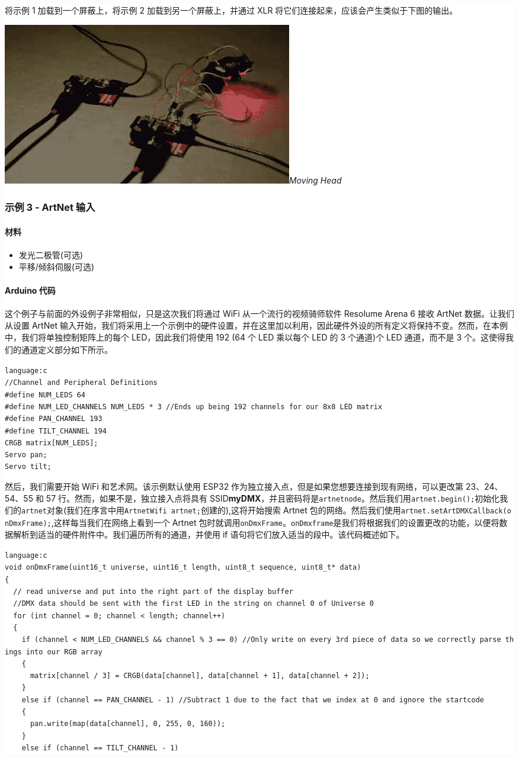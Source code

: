 将示例 1 加载到一个屏蔽上，将示例 2 加载到另一个屏蔽上，并通过 XLR 将它们连接起来，应该会产生类似于下图的输出。

[![Moving Head](img/d31e199bfdc3594be3d8da02360034fa.png)](https://cdn.sparkfun.com/assets/learn_tutorials/8/8/4/DMX_Demo_01.gif)*Moving Head*

### 示例 3 - ArtNet 输入

#### 材料

*   发光二极管(可选)
*   平移/倾斜伺服(可选)

#### Arduino 代码

这个例子与前面的外设例子非常相似，只是这次我们将通过 WiFi 从一个流行的视频骑师软件 Resolume Arena 6 接收 ArtNet 数据。让我们从设置 ArtNet 输入开始，我们将采用上一个示例中的硬件设置，并在这里加以利用，因此硬件外设的所有定义将保持不变。然而，在本例中，我们将单独控制矩阵上的每个 LED，因此我们将使用 192 (64 个 LED 乘以每个 LED 的 3 个通道)个 LED 通道，而不是 3 个。这使得我们的通道定义部分如下所示。

```
language:c
//Channel and Peripheral Definitions
#define NUM_LEDS 64
#define NUM_LED_CHANNELS NUM_LEDS * 3 //Ends up being 192 channels for our 8x8 LED matrix
#define PAN_CHANNEL 193
#define TILT_CHANNEL 194
CRGB matrix[NUM_LEDS];
Servo pan;
Servo tilt; 
```

然后，我们需要开始 WiFi 和艺术网。该示例默认使用 ESP32 作为独立接入点，但是如果您想要连接到现有网络，可以更改第 23、24、54、55 和 57 行。然而，如果不是，独立接入点将具有 SSID**myDMX**，并且密码将是`artnetnode`。然后我们用`artnet.begin();`初始化我们的`artnet`对象(我们在序言中用`ArtnetWifi artnet;`创建的),这将开始搜索 Artnet 包的网络。然后我们使用`artnet.setArtDMXCallback(onDmxFrame);`,这样每当我们在网络上看到一个 Artnet 包时就调用`onDmxFrame`。`onDmxframe`是我们将根据我们的设置更改的功能，以便将数据解析到适当的硬件附件中。我们遍历所有的通道，并使用 if 语句将它们放入适当的段中。该代码概述如下。

```
language:c
void onDmxFrame(uint16_t universe, uint16_t length, uint8_t sequence, uint8_t* data)
{
  // read universe and put into the right part of the display buffer
  //DMX data should be sent with the first LED in the string on channel 0 of Universe 0
  for (int channel = 0; channel < length; channel++)
  {
    if (channel < NUM_LED_CHANNELS && channel % 3 == 0) //Only write on every 3rd piece of data so we correctly parse things into our RGB array
    {
      matrix[channel / 3] = CRGB(data[channel], data[channel + 1], data[channel + 2]);
    }
    else if (channel == PAN_CHANNEL - 1) //Subtract 1 due to the fact that we index at 0 and ignore the startcode
    {
      pan.write(map(data[channel], 0, 255, 0, 160));
    }
    else if (channel == TILT_CHANNEL - 1)
```
